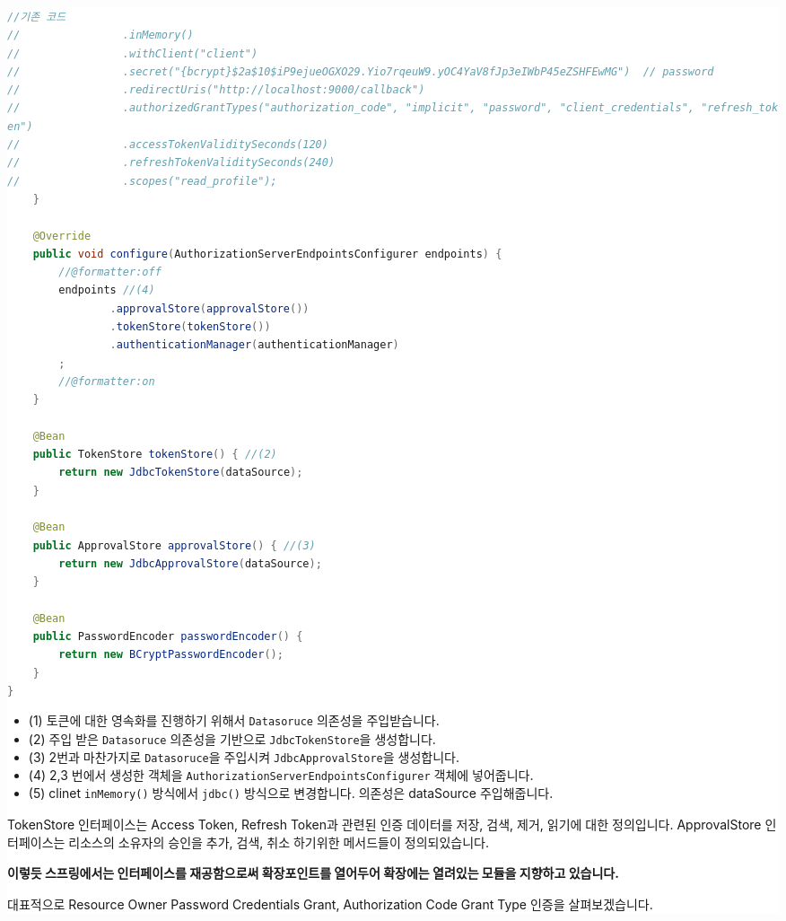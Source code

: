 ```java
//기존 코드
//                .inMemory()
//                .withClient("client")
//                .secret("{bcrypt}$2a$10$iP9ejueOGXO29.Yio7rqeuW9.yOC4YaV8fJp3eIWbP45eZSHFEwMG")  // password
//                .redirectUris("http://localhost:9000/callback")
//                .authorizedGrantTypes("authorization_code", "implicit", "password", "client_credentials", "refresh_token")
//                .accessTokenValiditySeconds(120)
//                .refreshTokenValiditySeconds(240)
//                .scopes("read_profile"); 
    }

    @Override
    public void configure(AuthorizationServerEndpointsConfigurer endpoints) {
        //@formatter:off
        endpoints //(4)
                .approvalStore(approvalStore())
                .tokenStore(tokenStore())
                .authenticationManager(authenticationManager)
        ;
        //@formatter:on
    }

    @Bean
    public TokenStore tokenStore() { //(2)
        return new JdbcTokenStore(dataSource);
    }

    @Bean
    public ApprovalStore approvalStore() { //(3)
        return new JdbcApprovalStore(dataSource);
    }

    @Bean
    public PasswordEncoder passwordEncoder() {
        return new BCryptPasswordEncoder();
    }
}
```
* (1) 토큰에 대한 영속화를 진행하기 위해서 `Datasoruce` 의존성을 주입받습니다.
* (2) 주입 받은 `Datasoruce` 의존성을 기반으로 `JdbcTokenStore`을 생성합니다.
* (3) 2번과 마찬가지로 `Datasoruce`을 주입시켜 `JdbcApprovalStore`을 생성합니다.
* (4) 2,3 번에서 생성한 객체을 `AuthorizationServerEndpointsConfigurer` 객체에 넣어줍니다.
* (5) clinet `inMemory()` 방식에서 `jdbc()` 방식으로 변경합니다. 의존성은 dataSource 주입해줍니다.

TokenStore 인터페이스는 Access Token, Refresh Token과 관련된 인증 데이터를 저장, 검색, 제거, 읽기에 대한 정의입니다.
ApprovalStore 인터페이스는 리소스의 소유자의 승인을 추가, 검색, 취소 하기위한 메서드들이 정의되있습니다.

**이렇듯 스프링에서는 인터페이스를 재공함으로써 확장포인트를 열어두어 확장에는 열려있는 모듈을 지향하고 있습니다.**

대표적으로 Resource Owner Password Credentials Grant, Authorization Code Grant Type 인증을 살펴보겠습니다.
